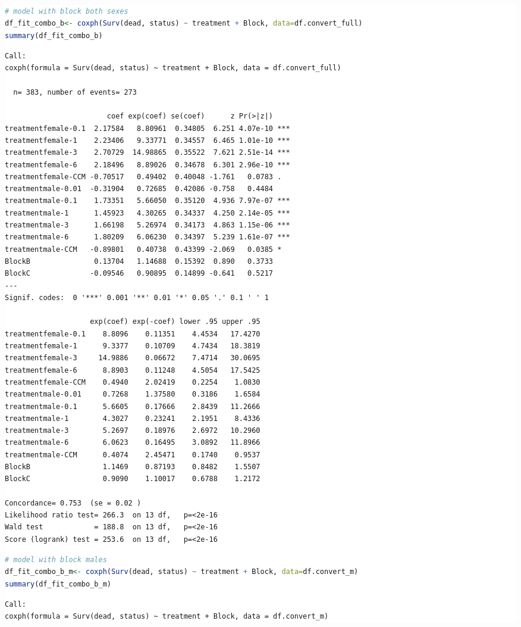 ``` r
# model with block both sexes
df_fit_combo_b<- coxph(Surv(dead, status) ~ treatment + Block, data=df.convert_full)
summary(df_fit_combo_b)
```

    Call:
    coxph(formula = Surv(dead, status) ~ treatment + Block, data = df.convert_full)

      n= 383, number of events= 273 

                            coef exp(coef) se(coef)      z Pr(>|z|)    
    treatmentfemale-0.1  2.17584   8.80961  0.34805  6.251 4.07e-10 ***
    treatmentfemale-1    2.23406   9.33771  0.34557  6.465 1.01e-10 ***
    treatmentfemale-3    2.70729  14.98865  0.35522  7.621 2.51e-14 ***
    treatmentfemale-6    2.18496   8.89026  0.34678  6.301 2.96e-10 ***
    treatmentfemale-CCM -0.70517   0.49402  0.40048 -1.761   0.0783 .  
    treatmentmale-0.01  -0.31904   0.72685  0.42086 -0.758   0.4484    
    treatmentmale-0.1    1.73351   5.66050  0.35120  4.936 7.97e-07 ***
    treatmentmale-1      1.45923   4.30265  0.34337  4.250 2.14e-05 ***
    treatmentmale-3      1.66198   5.26974  0.34173  4.863 1.15e-06 ***
    treatmentmale-6      1.80209   6.06230  0.34397  5.239 1.61e-07 ***
    treatmentmale-CCM   -0.89801   0.40738  0.43399 -2.069   0.0385 *  
    BlockB               0.13704   1.14688  0.15392  0.890   0.3733    
    BlockC              -0.09546   0.90895  0.14899 -0.641   0.5217    
    ---
    Signif. codes:  0 '***' 0.001 '**' 0.01 '*' 0.05 '.' 0.1 ' ' 1

                        exp(coef) exp(-coef) lower .95 upper .95
    treatmentfemale-0.1    8.8096    0.11351    4.4534   17.4270
    treatmentfemale-1      9.3377    0.10709    4.7434   18.3819
    treatmentfemale-3     14.9886    0.06672    7.4714   30.0695
    treatmentfemale-6      8.8903    0.11248    4.5054   17.5425
    treatmentfemale-CCM    0.4940    2.02419    0.2254    1.0830
    treatmentmale-0.01     0.7268    1.37580    0.3186    1.6584
    treatmentmale-0.1      5.6605    0.17666    2.8439   11.2666
    treatmentmale-1        4.3027    0.23241    2.1951    8.4336
    treatmentmale-3        5.2697    0.18976    2.6972   10.2960
    treatmentmale-6        6.0623    0.16495    3.0892   11.8966
    treatmentmale-CCM      0.4074    2.45471    0.1740    0.9537
    BlockB                 1.1469    0.87193    0.8482    1.5507
    BlockC                 0.9090    1.10017    0.6788    1.2172

    Concordance= 0.753  (se = 0.02 )
    Likelihood ratio test= 266.3  on 13 df,   p=<2e-16
    Wald test            = 188.8  on 13 df,   p=<2e-16
    Score (logrank) test = 253.6  on 13 df,   p=<2e-16

``` r
# model with block males
df_fit_combo_b_m<- coxph(Surv(dead, status) ~ treatment + Block, data=df.convert_m)
summary(df_fit_combo_b_m)
```

    Call:
    coxph(formula = Surv(dead, status) ~ treatment + Block, data = df.convert_m)
